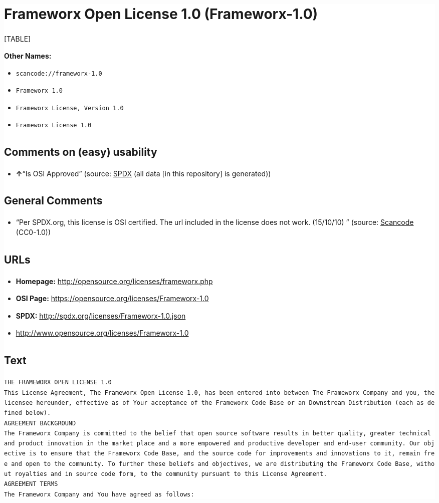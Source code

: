 Frameworx Open License 1.0 (Frameworx-1.0)
==========================================

[TABLE]

**Other Names:**

-   `scancode://frameworx-1.0`

-   `Frameworx 1.0`

-   `Frameworx License, Version 1.0`

-   `Frameworx License 1.0`

Comments on (easy) usability
----------------------------

-   **↑**“Is OSI Approved” (source:
    [SPDX](https://spdx.org/licenses/Frameworx-1.0.html "SPDX") (all
    data \[in this repository\] is generated))

General Comments
----------------

-   “Per SPDX.org, this license is OSI certified. The url included in
    the license does not work. (15/10/10) ” (source:
    [Scancode](https://github.com/nexB/scancode-toolkit/blob/develop/src/licensedcode/data/licenses/frameworx-1.0.yml "Scancode")
    (CC0-1.0))

URLs
----

-   **Homepage:** http://opensource.org/licenses/frameworx.php

-   **OSI Page:** https://opensource.org/licenses/Frameworx-1.0

-   **SPDX:** http://spdx.org/licenses/Frameworx-1.0.json

-   http://www.opensource.org/licenses/Frameworx-1.0

Text
----

    THE FRAMEWORX OPEN LICENSE 1.0
    This License Agreement, The Frameworx Open License 1.0, has been entered into between The Frameworx Company and you, the licensee hereunder, effective as of Your acceptance of the Frameworx Code Base or an Downstream Distribution (each as defined below).
    AGREEMENT BACKGROUND
    The Frameworx Company is committed to the belief that open source software results in better quality, greater technical and product innovation in the market place and a more empowered and productive developer and end-user community. Our objective is to ensure that the Frameworx Code Base, and the source code for improvements and innovations to it, remain free and open to the community. To further these beliefs and objectives, we are distributing the Frameworx Code Base, without royalties and in source code form, to the community pursuant to this License Agreement.
    AGREEMENT TERMS
    The Frameworx Company and You have agreed as follows:
